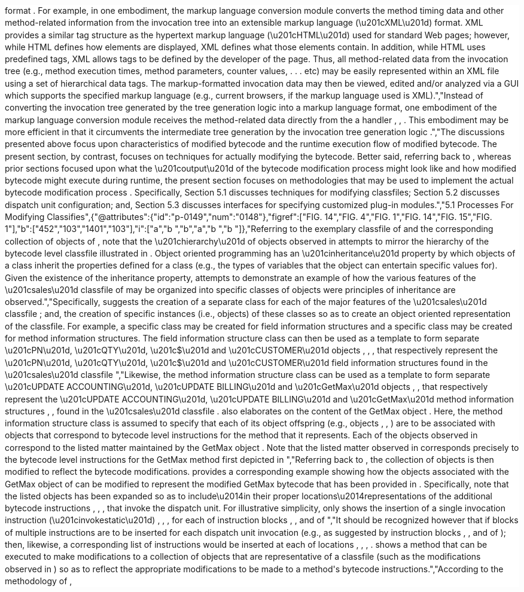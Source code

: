 format . For example, in one embodiment, the markup language conversion module  converts the method timing data and other method-related information from the invocation tree into an extensible markup language (\u201cXML\u201d) format. XML provides a similar tag structure as the hypertext markup language (\u201cHTML\u201d) used for standard Web pages; however, while HTML defines how elements are displayed, XML defines what those elements contain. In addition, while HTML uses predefined tags, XML allows tags to be defined by the developer of the page. Thus, all method-related data from the invocation tree (e.g., method execution times, method parameters, counter values, . . . etc) may be easily represented within an XML file using a set of hierarchical data tags. The markup-formatted invocation data may then be viewed, edited and\/or analyzed via a GUI which supports the specified markup language (e.g., current browsers, if the markup language used is XML).","Instead of converting the invocation tree generated by the tree generation logic  into a markup language format, one embodiment of the markup language conversion module  receives the method-related data directly from the a handler , , . This embodiment may be more efficient in that it circumvents the intermediate tree generation by the invocation tree generation logic .","The discussions presented above focus upon characteristics of modified bytecode and the runtime execution flow of modified bytecode. The present section, by contrast, focuses on techniques for actually modifying the bytecode. Better said, referring back to , whereas prior sections focused upon what the \u201coutput\u201d of the bytecode modification process  might look like and how modified bytecode might execute  during runtime, the present section focuses on methodologies that may be used to implement the actual bytecode modification process . Specifically, Section 5.1 discusses techniques for modifying classfiles; Section 5.2 discusses dispatch unit configuration; and, Section 5.3 discusses interfaces for specifying customized plug-in modules.","5.1 Processes For Modifying Classifies",{"@attributes":{"id":"p-0149","num":"0148"},"figref":["FIG. 14","FIG. 4","FIG. 1","FIG. 14","FIG. 15","FIG. 1"],"b":["452","103","1401","103"],"i":["a","b ","b","a","b ","b "]},"Referring to the exemplary classfile of and the corresponding collection of objects of , note that the \u201chierarchy\u201d of objects observed in attempts to mirror the hierarchy of the bytecode level classfile illustrated in . Object oriented programming has an \u201cinheritance\u201d property by which objects of a class inherit the properties defined for a class (e.g., the types of variables that the object can entertain specific values for). Given the existence of the inheritance property, attempts to demonstrate an example of how the various features of the \u201csales\u201d classfile of may be organized into specific classes of objects were principles of inheritance are observed.","Specifically, suggests the creation of a separate class for each of the major features of the \u201csales\u201d classfile ; and, the creation of specific instances (i.e., objects) of these classes so as to create an object oriented representation of the classfile. For example, a specific class  may be created for field information structures and a specific class  may be created for method information structures. The field information structure class  can then be used as a template to form separate \u201cPN\u201d, \u201cQTY\u201d, \u201c$\u201d and \u201cCUSTOMER\u201d objects , , , that respectively represent the \u201cPN\u201d, \u201cQTY\u201d, \u201c$\u201d and \u201cCUSTOMER\u201d field information structures  found in the \u201csales\u201d classfile ","Likewise, the method information structure class  can be used as a template to form separate \u201cUPDATE ACCOUNTING\u201d, \u201cUPDATE BILLING\u201d and \u201cGetMax\u201d objects , , that respectively represent the \u201cUPDATE ACCOUNTING\u201d, \u201cUPDATE BILLING\u201d and \u201cGetMax\u201d method information structures , ,  found in the \u201csales\u201d classfile . also elaborates on the content of the GetMax object . Here, the method information structure class  is assumed to specify that each of its object offspring (e.g., objects , , ) are to be associated with objects that correspond to bytecode level instructions for the method that it represents. Each of the objects  observed in correspond to the listed matter maintained by the GetMax object . Note that the listed matter observed in corresponds precisely to the bytecode level instructions for the GetMax method first depicted in ","Referring back to , the collection of objects is then modified  to reflect the bytecode modifications. provides a corresponding example showing how the objects associated with the GetMax object of can be modified  to represent the modified GetMax bytecode that has been provided in . Specifically, note that the listed objects has been expanded so as to include\u2014in their proper locations\u2014representations of the additional bytecode instructions , , ,  that invoke the dispatch unit. For illustrative simplicity, only shows the insertion of a single invocation instruction (\u201cinvokestatic\u201d) , , ,  for each of instruction blocks , , and of ","It should be recognized however that if blocks of multiple instructions are to be inserted for each dispatch unit invocation (e.g., as suggested by instruction blocks , , and of ); then, likewise, a corresponding list of instructions would be inserted at each of locations , , , .  shows a method that can be executed to make modifications to a collection of objects that are representative of a classfile (such as the modifications observed in ) so as to reflect the appropriate modifications to be made to a method's bytecode instructions.","According to the methodology of ,